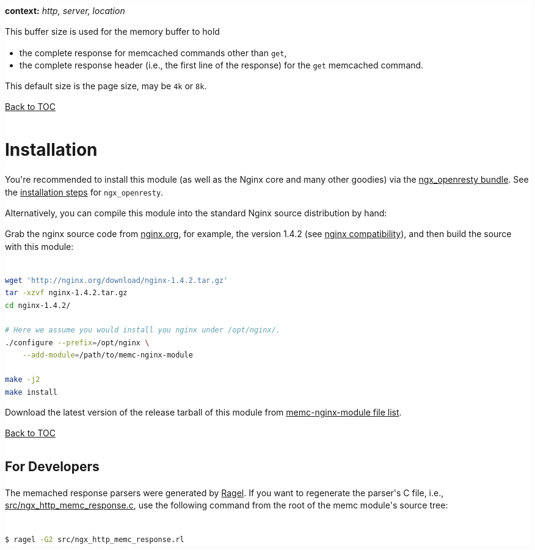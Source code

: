 **context:** *http, server, location*

This buffer size is used for the memory buffer to hold

* the complete response for memcached commands other than `get`,
* the complete response header (i.e., the first line of the response) for the `get` memcached command.

This default size is the page size, may be `4k` or `8k`.

[Back to TOC](#table-of-contents)

Installation
============

You're recommended to install this module (as well as the Nginx core and many other goodies) via the [ngx_openresty bundle](http://openresty.org). See the [installation steps](http://openresty.org/#Installation) for `ngx_openresty`.

Alternatively, you can compile this module into the standard Nginx source distribution by hand:

Grab the nginx source code from [nginx.org](http://nginx.org/), for example,
the version 1.4.2 (see [nginx compatibility](#compatibility)), and then build the source with this module:

```bash

wget 'http://nginx.org/download/nginx-1.4.2.tar.gz'
tar -xzvf nginx-1.4.2.tar.gz
cd nginx-1.4.2/

# Here we assume you would install you nginx under /opt/nginx/.
./configure --prefix=/opt/nginx \
    --add-module=/path/to/memc-nginx-module
 
make -j2
make install
```

Download the latest version of the release tarball of this module from [memc-nginx-module file list](http://github.com/agentzh/memc-nginx-module/tags).

[Back to TOC](#table-of-contents)

For Developers
--------------

The memached response parsers were generated by [Ragel](http://www.complang.org/ragel/). If you want to
regenerate the parser's C file, i.e., [src/ngx_http_memc_response.c](http://github.com/agentzh/memc-nginx-module/blob/master/src/ngx_http_memc_response.c), use the following command from the root of the memc module's source tree:

```bash

$ ragel -G2 src/ngx_http_memc_response.rl
```
